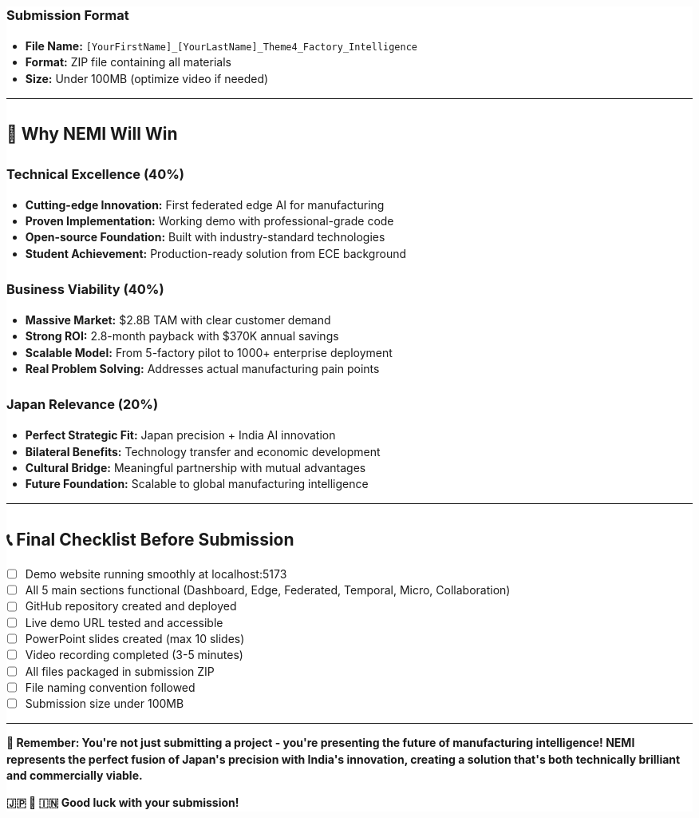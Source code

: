 ### **Submission Format**
- **File Name:** `[YourFirstName]_[YourLastName]_Theme4_Factory_Intelligence`
- **Format:** ZIP file containing all materials
- **Size:** Under 100MB (optimize video if needed)

---

## 🏅 **Why NEMI Will Win**

### **Technical Excellence (40%)**
- **Cutting-edge Innovation:** First federated edge AI for manufacturing
- **Proven Implementation:** Working demo with professional-grade code
- **Open-source Foundation:** Built with industry-standard technologies
- **Student Achievement:** Production-ready solution from ECE background

### **Business Viability (40%)**
- **Massive Market:** $2.8B TAM with clear customer demand
- **Strong ROI:** 2.8-month payback with $370K annual savings
- **Scalable Model:** From 5-factory pilot to 1000+ enterprise deployment
- **Real Problem Solving:** Addresses actual manufacturing pain points

### **Japan Relevance (20%)**
- **Perfect Strategic Fit:** Japan precision + India AI innovation
- **Bilateral Benefits:** Technology transfer and economic development
- **Cultural Bridge:** Meaningful partnership with mutual advantages
- **Future Foundation:** Scalable to global manufacturing intelligence

---

## 📞 **Final Checklist Before Submission**

- [ ] Demo website running smoothly at localhost:5173
- [ ] All 5 main sections functional (Dashboard, Edge, Federated, Temporal, Micro, Collaboration)
- [ ] GitHub repository created and deployed
- [ ] Live demo URL tested and accessible
- [ ] PowerPoint slides created (max 10 slides)
- [ ] Video recording completed (3-5 minutes)
- [ ] All files packaged in submission ZIP
- [ ] File naming convention followed
- [ ] Submission size under 100MB

---

**🌟 Remember: You're not just submitting a project - you're presenting the future of manufacturing intelligence! NEMI represents the perfect fusion of Japan's precision with India's innovation, creating a solution that's both technically brilliant and commercially viable.**

**🇯🇵 🤝 🇮🇳 Good luck with your submission!**